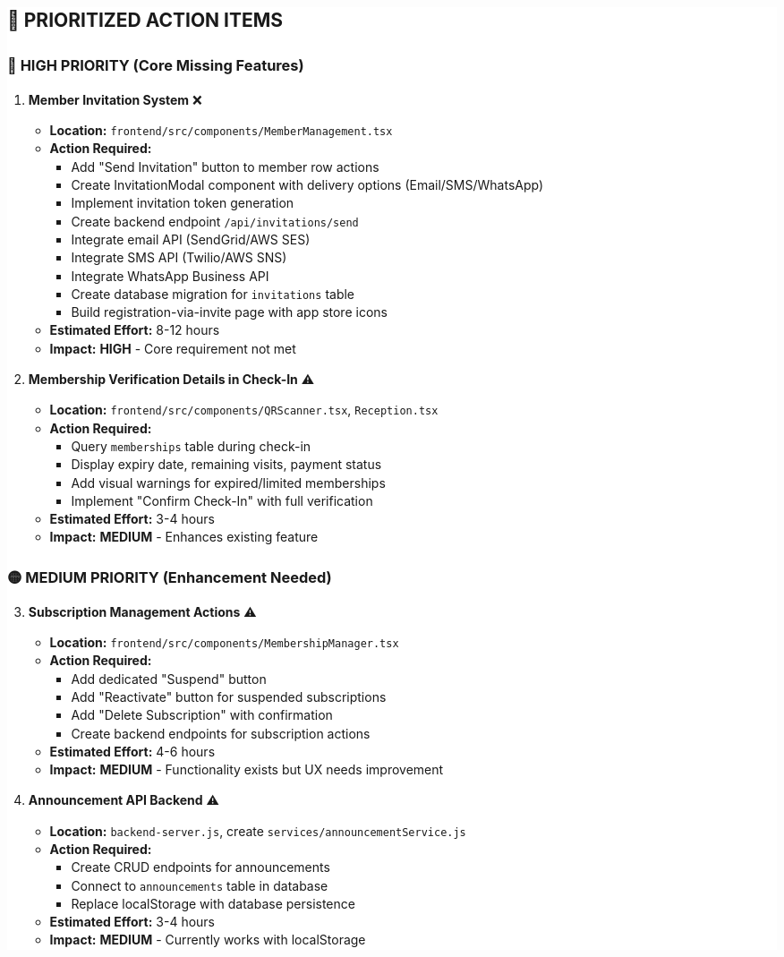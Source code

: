 
## 🎯 PRIORITIZED ACTION ITEMS

### 🔴 **HIGH PRIORITY** (Core Missing Features)

1. **Member Invitation System** ❌

   - **Location:** `frontend/src/components/MemberManagement.tsx`
   - **Action Required:**
     - Add "Send Invitation" button to member row actions
     - Create InvitationModal component with delivery options (Email/SMS/WhatsApp)
     - Implement invitation token generation
     - Create backend endpoint `/api/invitations/send`
     - Integrate email API (SendGrid/AWS SES)
     - Integrate SMS API (Twilio/AWS SNS)
     - Integrate WhatsApp Business API
     - Create database migration for `invitations` table
     - Build registration-via-invite page with app store icons
   - **Estimated Effort:** 8-12 hours
   - **Impact:** **HIGH** - Core requirement not met

2. **Membership Verification Details in Check-In** ⚠️
   - **Location:** `frontend/src/components/QRScanner.tsx`, `Reception.tsx`
   - **Action Required:**
     - Query `memberships` table during check-in
     - Display expiry date, remaining visits, payment status
     - Add visual warnings for expired/limited memberships
     - Implement "Confirm Check-In" with full verification
   - **Estimated Effort:** 3-4 hours
   - **Impact:** **MEDIUM** - Enhances existing feature

### 🟡 **MEDIUM PRIORITY** (Enhancement Needed)

3. **Subscription Management Actions** ⚠️

   - **Location:** `frontend/src/components/MembershipManager.tsx`
   - **Action Required:**
     - Add dedicated "Suspend" button
     - Add "Reactivate" button for suspended subscriptions
     - Add "Delete Subscription" with confirmation
     - Create backend endpoints for subscription actions
   - **Estimated Effort:** 4-6 hours
   - **Impact:** **MEDIUM** - Functionality exists but UX needs improvement

4. **Announcement API Backend** ⚠️
   - **Location:** `backend-server.js`, create `services/announcementService.js`
   - **Action Required:**
     - Create CRUD endpoints for announcements
     - Connect to `announcements` table in database
     - Replace localStorage with database persistence
   - **Estimated Effort:** 3-4 hours
   - **Impact:** **MEDIUM** - Currently works with localStorage
